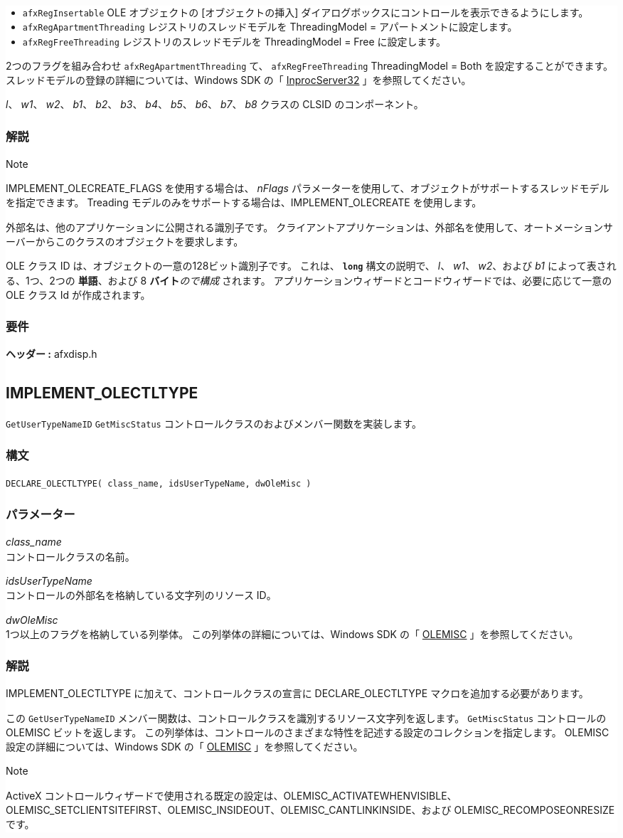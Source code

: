 - `afxRegInsertable` OLE オブジェクトの [オブジェクトの挿入] ダイアログボックスにコントロールを表示できるようにします。
- `afxRegApartmentThreading` レジストリのスレッドモデルを ThreadingModel = アパートメントに設定します。
- `afxRegFreeThreading` レジストリのスレッドモデルを ThreadingModel = Free に設定します。

2つのフラグを組み合わせ `afxRegApartmentThreading` て、 `afxRegFreeThreading` ThreadingModel = Both を設定することができます。 スレッドモデルの登録の詳細については、Windows SDK の「 [InprocServer32](/windows/win32/com/inprocserver32) 」を参照してください。

*l*、 *w1*、 *w2*、 *b1*、 *b2*、 *b3*、 *b4*、 *b5*、 *b6*、 *b7*、 *b8* クラスの CLSID のコンポーネント。

### <a name="remarks"></a>解説

> [!NOTE]
> IMPLEMENT_OLECREATE_FLAGS を使用する場合は、 *nFlags* パラメーターを使用して、オブジェクトがサポートするスレッドモデルを指定できます。 Treading モデルのみをサポートする場合は、IMPLEMENT_OLECREATE を使用します。

外部名は、他のアプリケーションに公開される識別子です。 クライアントアプリケーションは、外部名を使用して、オートメーションサーバーからこのクラスのオブジェクトを要求します。

OLE クラス ID は、オブジェクトの一意の128ビット識別子です。 これは、 **`long`** 構文の説明で、 *l*、 *w1*、 *w2*、および *b1* によって表される、1つ、2つの **単語**、および 8 **バイト***ので構成* されます。 アプリケーションウィザードとコードウィザードでは、必要に応じて一意の OLE クラス Id が作成されます。

### <a name="requirements"></a>要件

**ヘッダー :** afxdisp.h

## <a name="implement_olectltype"></a><a name="implement_olectltype"></a> IMPLEMENT_OLECTLTYPE

`GetUserTypeNameID` `GetMiscStatus` コントロールクラスのおよびメンバー関数を実装します。

### <a name="syntax"></a>構文

```
DECLARE_OLECTLTYPE( class_name, idsUserTypeName, dwOleMisc )
```

### <a name="parameters"></a>パラメーター

*class_name*<br/>
コントロールクラスの名前。

*idsUserTypeName*<br/>
コントロールの外部名を格納している文字列のリソース ID。

*dwOleMisc*<br/>
1つ以上のフラグを格納している列挙体。 この列挙体の詳細については、Windows SDK の「 [OLEMISC](/windows/win32/api/oleidl/ne-oleidl-olemisc) 」を参照してください。

### <a name="remarks"></a>解説

IMPLEMENT_OLECTLTYPE に加えて、コントロールクラスの宣言に DECLARE_OLECTLTYPE マクロを追加する必要があります。

この `GetUserTypeNameID` メンバー関数は、コントロールクラスを識別するリソース文字列を返します。 `GetMiscStatus` コントロールの OLEMISC ビットを返します。 この列挙体は、コントロールのさまざまな特性を記述する設定のコレクションを指定します。 OLEMISC 設定の詳細については、Windows SDK の「 [OLEMISC](/windows/win32/api/oleidl/ne-oleidl-olemisc) 」を参照してください。

> [!NOTE]
> ActiveX コントロールウィザードで使用される既定の設定は、OLEMISC_ACTIVATEWHENVISIBLE、OLEMISC_SETCLIENTSITEFIRST、OLEMISC_INSIDEOUT、OLEMISC_CANTLINKINSIDE、および OLEMISC_RECOMPOSEONRESIZE です。
